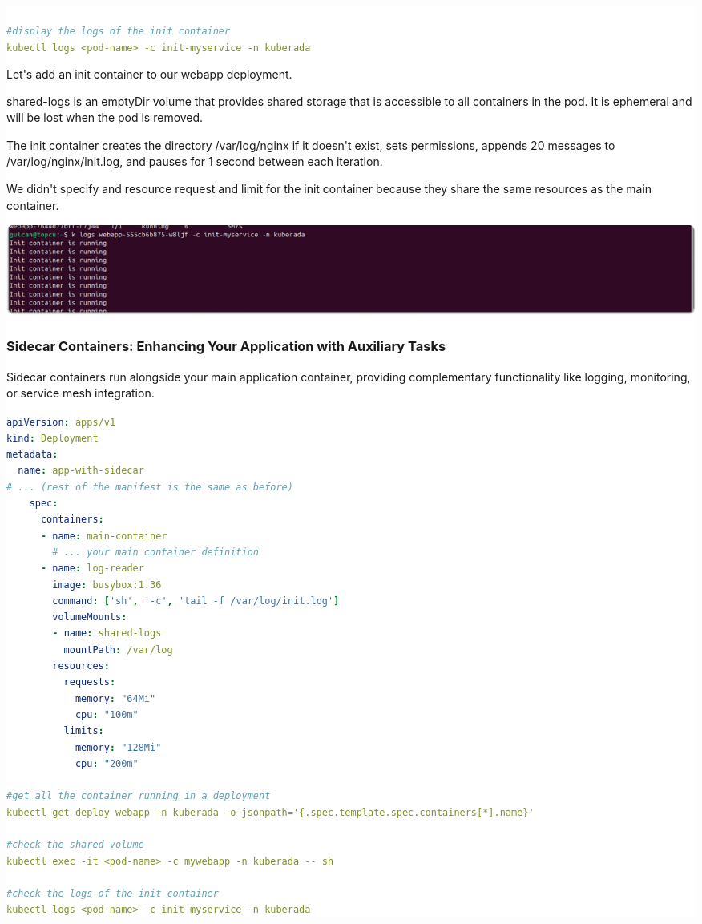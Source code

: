 ```yaml

#display the logs of the init container
kubectl logs <pod-name> -c init-myservice -n kuberada
```
Let's add an init container to our webapp deployment.

shared-logs is an emptyDir volume that provides shared storage that is accessible to all containers in the pod. It is ephemeral and will be lost when the pod is removed.

The init container creates the directory /var/log/nginx if it doesn't exist, sets permissions, appends 20 messages to /var/log/nginx/init.log, and pauses for 1 second between each iteration. 

We didn't specify and resource request and limit for the init container because they share the same resources as the main container.

![](./assets/init.png)

### Sidecar Containers: Enhancing Your Application with Auxiliary Tasks

Sidecar containers run alongside your main application container, providing complementary functionality like logging, monitoring, or service mesh integration.


```yaml
apiVersion: apps/v1
kind: Deployment
metadata:
  name: app-with-sidecar
# ... (rest of the manifest is the same as before)
    spec:
      containers:
      - name: main-container
        # ... your main container definition
      - name: log-reader
        image: busybox:1.36
        command: ['sh', '-c', 'tail -f /var/log/init.log']
        volumeMounts:
        - name: shared-logs
          mountPath: /var/log
        resources:
          requests:
            memory: "64Mi"
            cpu: "100m"
          limits:
            memory: "128Mi"
            cpu: "200m"

#get all the container running in a deployment
kubectl get deploy webapp -n kuberada -o jsonpath='{.spec.template.spec.containers[*].name}'

#check the shared volume
kubectl exec -it <pod-name> -c mywebapp -n kuberada -- sh

#check the logs of the init container
kubectl logs <pod-name> -c init-myservice -n kuberada
```

